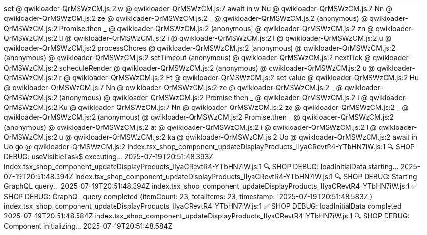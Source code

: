 set @ qwikloader-QrMSWzCM.js:2
w @ qwikloader-QrMSWzCM.js:7
await in w
Nu @ qwikloader-QrMSWzCM.js:7
Nn @ qwikloader-QrMSWzCM.js:2
ze @ qwikloader-QrMSWzCM.js:2
_ @ qwikloader-QrMSWzCM.js:2
(anonymous) @ qwikloader-QrMSWzCM.js:2
Promise.then
_ @ qwikloader-QrMSWzCM.js:2
(anonymous) @ qwikloader-QrMSWzCM.js:2
zn @ qwikloader-QrMSWzCM.js:2
tl @ qwikloader-QrMSWzCM.js:2
i @ qwikloader-QrMSWzCM.js:2
l @ qwikloader-QrMSWzCM.js:2
u @ qwikloader-QrMSWzCM.js:2
processChores @ qwikloader-QrMSWzCM.js:2
(anonymous) @ qwikloader-QrMSWzCM.js:2
(anonymous) @ qwikloader-QrMSWzCM.js:2
setTimeout
(anonymous) @ qwikloader-QrMSWzCM.js:2
nextTick @ qwikloader-QrMSWzCM.js:2
scheduleRender @ qwikloader-QrMSWzCM.js:2
(anonymous) @ qwikloader-QrMSWzCM.js:2
u @ qwikloader-QrMSWzCM.js:2
r @ qwikloader-QrMSWzCM.js:2
Ft @ qwikloader-QrMSWzCM.js:2
set value @ qwikloader-QrMSWzCM.js:2
Hu @ qwikloader-QrMSWzCM.js:7
Nn @ qwikloader-QrMSWzCM.js:2
ze @ qwikloader-QrMSWzCM.js:2
_ @ qwikloader-QrMSWzCM.js:2
(anonymous) @ qwikloader-QrMSWzCM.js:2
Promise.then
_ @ qwikloader-QrMSWzCM.js:2
i @ qwikloader-QrMSWzCM.js:2
Ku @ qwikloader-QrMSWzCM.js:7
Nn @ qwikloader-QrMSWzCM.js:2
ze @ qwikloader-QrMSWzCM.js:2
_ @ qwikloader-QrMSWzCM.js:2
(anonymous) @ qwikloader-QrMSWzCM.js:2
Promise.then
_ @ qwikloader-QrMSWzCM.js:2
(anonymous) @ qwikloader-QrMSWzCM.js:2
at @ qwikloader-QrMSWzCM.js:2
i @ qwikloader-QrMSWzCM.js:2
l @ qwikloader-QrMSWzCM.js:2
u @ qwikloader-QrMSWzCM.js:2
ka @ qwikloader-QrMSWzCM.js:2
Uo @ qwikloader-QrMSWzCM.js:2
await in Uo
go @ qwikloader-QrMSWzCM.js:2
index.tsx_shop_component_updateDisplayProducts_IIyaCRevtR4-YTbHN7iW.js:1 🔍 SHOP DEBUG: useVisibleTask$ executing... 2025-07-19T20:51:48.393Z
index.tsx_shop_component_updateDisplayProducts_IIyaCRevtR4-YTbHN7iW.js:1 🔍 SHOP DEBUG: loadInitialData starting... 2025-07-19T20:51:48.394Z
index.tsx_shop_component_updateDisplayProducts_IIyaCRevtR4-YTbHN7iW.js:1 🔍 SHOP DEBUG: Starting GraphQL query... 2025-07-19T20:51:48.394Z
index.tsx_shop_component_updateDisplayProducts_IIyaCRevtR4-YTbHN7iW.js:1 ✅ SHOP DEBUG: GraphQL query completed {itemCount: 23, totalItems: 23, timestamp: '2025-07-19T20:51:48.583Z'}
index.tsx_shop_component_updateDisplayProducts_IIyaCRevtR4-YTbHN7iW.js:1 ✅ SHOP DEBUG: loadInitialData completed 2025-07-19T20:51:48.584Z
index.tsx_shop_component_updateDisplayProducts_IIyaCRevtR4-YTbHN7iW.js:1 🔍 SHOP DEBUG: Component initializing... 2025-07-19T20:51:48.584Z